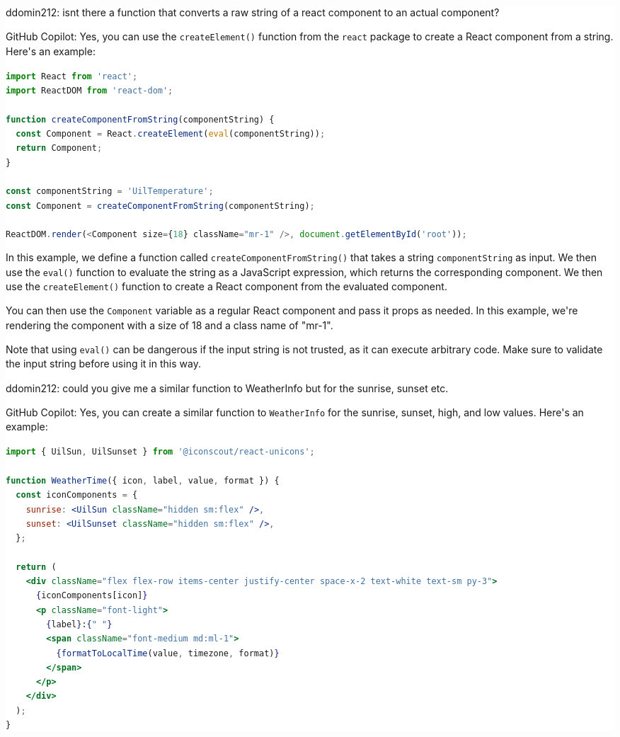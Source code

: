 ddomin212: isnt there a function that converts a raw string of a react component to an actual component?

GitHub Copilot: Yes, you can use the `createElement()` function from the `react` package to create a React component from a string. Here's an example:

```javascript
import React from 'react';
import ReactDOM from 'react-dom';

function createComponentFromString(componentString) {
  const Component = React.createElement(eval(componentString));
  return Component;
}

const componentString = 'UilTemperature';
const Component = createComponentFromString(componentString);

ReactDOM.render(<Component size={18} className="mr-1" />, document.getElementById('root'));
```

In this example, we define a function called `createComponentFromString()` that takes a string `componentString` as input. We then use the `eval()` function to evaluate the string as a JavaScript expression, which returns the corresponding component. We then use the `createElement()` function to create a React component from the evaluated component.

You can then use the `Component` variable as a regular React component and pass it props as needed. In this example, we're rendering the component with a size of 18 and a class name of "mr-1".

Note that using `eval()` can be dangerous if the input string is not trusted, as it can execute arbitrary code. Make sure to validate the input string before using it in this way.

ddomin212: could you give me a similar function to WeatherInfo but for the sunrise, sunset etc.

GitHub Copilot: Yes, you can create a similar function to `WeatherInfo` for the sunrise, sunset, high, and low values. Here's an example:

```javascriptreact
import { UilSun, UilSunset } from '@iconscout/react-unicons';

function WeatherTime({ icon, label, value, format }) {
  const iconComponents = {
    sunrise: <UilSun className="hidden sm:flex" />,
    sunset: <UilSunset className="hidden sm:flex" />,
  };

  return (
    <div className="flex flex-row items-center justify-center space-x-2 text-white text-sm py-3">
      {iconComponents[icon]}
      <p className="font-light">
        {label}:{" "}
        <span className="font-medium md:ml-1">
          {formatToLocalTime(value, timezone, format)}
        </span>
      </p>
    </div>
  );
}
```
